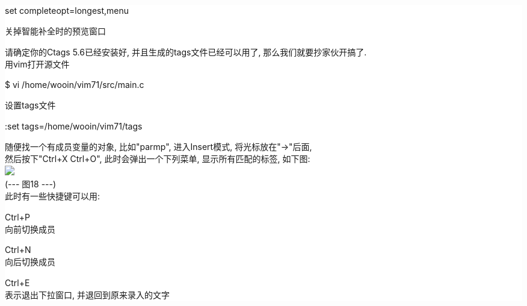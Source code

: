 

set completeopt=longest,menu






关掉智能补全时的预览窗口 






请确定你的Ctags 5.6已经安装好, 并且生成的tags文件已经可以用了, 那么我们就要抄家伙开搞了.  
用vim打开源文件






$ vi /home/wooin/vim71/src/main.c






设置tags文件






:set tags=/home/wooin/vim71/tags






随便找一个有成员变量的对象, 比如"parmp", 进入Insert模式, 将光标放在"->"后面,   
然后按下"Ctrl+X Ctrl+O", 此时会弹出一个下列菜单, 显示所有匹配的标签, 如下图:  
![](http://www.starming.com/xml/star/img/2012/08/35000/34491/img/img_1345459157_17.png)  
(--- 图18 ---)  
此时有一些快捷键可以用:






Ctrl+P  
向前切换成员






Ctrl+N  
向后切换成员






Ctrl+E  
表示退出下拉窗口, 并退回到原来录入的文字


